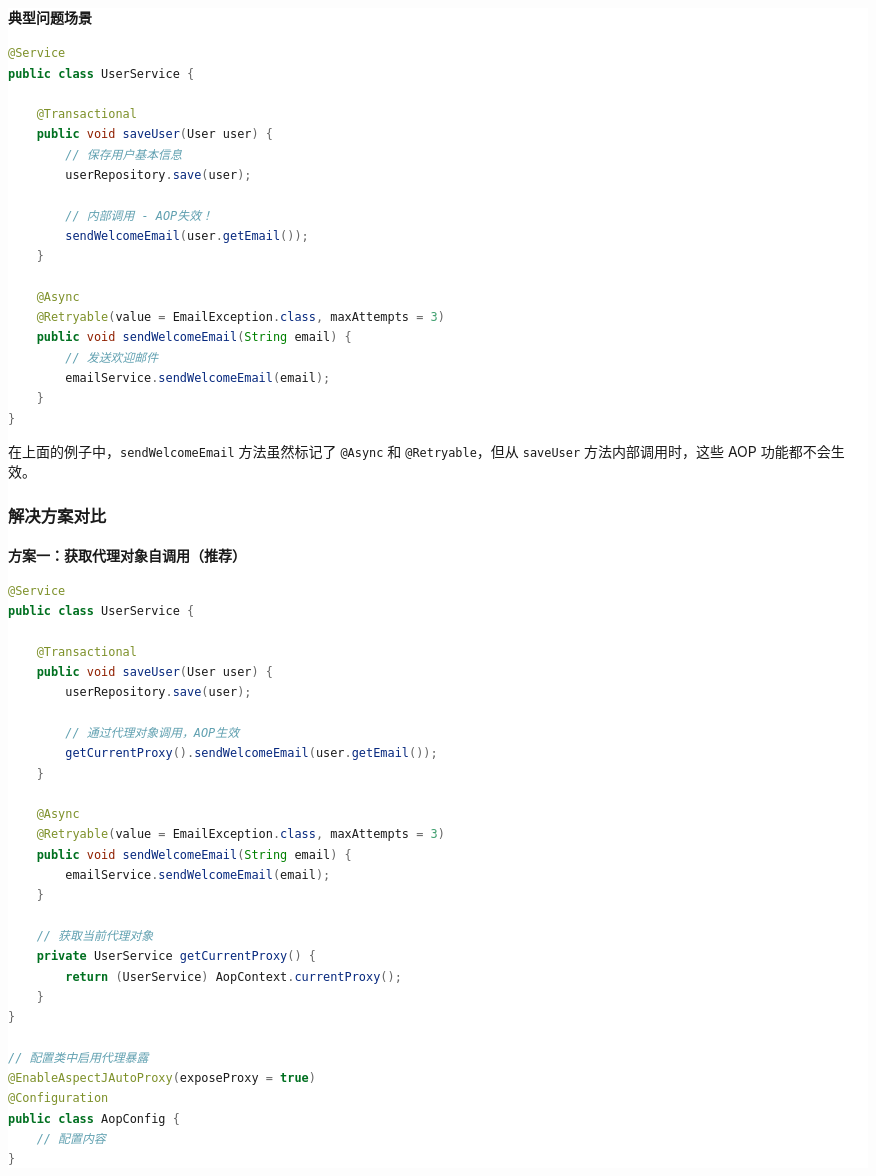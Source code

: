 **典型问题场景**
```java
@Service
public class UserService {
    
    @Transactional
    public void saveUser(User user) {
        // 保存用户基本信息
        userRepository.save(user);
        
        // 内部调用 - AOP失效！
        sendWelcomeEmail(user.getEmail());
    }
    
    @Async
    @Retryable(value = EmailException.class, maxAttempts = 3)
    public void sendWelcomeEmail(String email) {
        // 发送欢迎邮件
        emailService.sendWelcomeEmail(email);
    }
}
```

在上面的例子中，`sendWelcomeEmail` 方法虽然标记了 `@Async` 和 `@Retryable`，但从 `saveUser` 方法内部调用时，这些 AOP 功能都不会生效。

### 解决方案对比

**方案一：获取代理对象自调用（推荐）**
```java
@Service
public class UserService {
    
    @Transactional
    public void saveUser(User user) {
        userRepository.save(user);
        
        // 通过代理对象调用，AOP生效
        getCurrentProxy().sendWelcomeEmail(user.getEmail());
    }
    
    @Async
    @Retryable(value = EmailException.class, maxAttempts = 3)
    public void sendWelcomeEmail(String email) {
        emailService.sendWelcomeEmail(email);
    }
    
    // 获取当前代理对象
    private UserService getCurrentProxy() {
        return (UserService) AopContext.currentProxy();
    }
}

// 配置类中启用代理暴露
@EnableAspectJAutoProxy(exposeProxy = true)
@Configuration
public class AopConfig {
    // 配置内容
}
```
